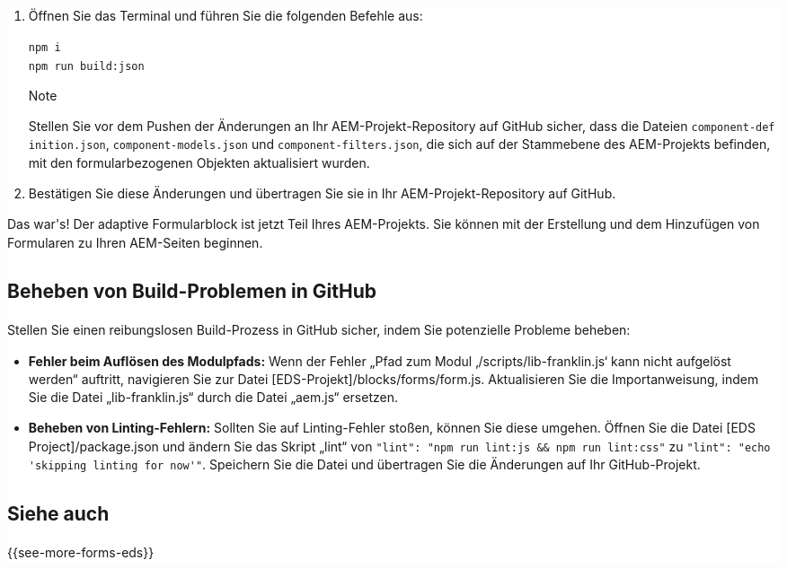 1. Öffnen Sie das Terminal und führen Sie die folgenden Befehle aus:

   ```
   npm i
   npm run build:json
   ```

   >[!NOTE]
   >
   > Stellen Sie vor dem Pushen der Änderungen an Ihr AEM-Projekt-Repository auf GitHub sicher, dass die Dateien `component-definition.json`, `component-models.json` und `component-filters.json`, die sich auf der Stammebene des AEM-Projekts befinden, mit den formularbezogenen Objekten aktualisiert wurden.

1. Bestätigen Sie diese Änderungen und übertragen Sie sie in Ihr AEM-Projekt-Repository auf GitHub.

Das war&#39;s! Der adaptive Formularblock ist jetzt Teil Ihres AEM-Projekts. Sie können mit der Erstellung und dem Hinzufügen von Formularen zu Ihren AEM-Seiten beginnen.

## Beheben von Build-Problemen in GitHub

Stellen Sie einen reibungslosen Build-Prozess in GitHub sicher, indem Sie potenzielle Probleme beheben:

* **Fehler beim Auflösen des Modulpfads:**
Wenn der Fehler „Pfad zum Modul ‚/scripts/lib-franklin.js‘ kann nicht aufgelöst werden“ auftritt, navigieren Sie zur Datei [EDS-Projekt]/blocks/forms/form.js. Aktualisieren Sie die Importanweisung, indem Sie die Datei „lib-franklin.js“ durch die Datei „aem.js“ ersetzen.

* **Beheben von Linting-Fehlern:**
Sollten Sie auf Linting-Fehler stoßen, können Sie diese umgehen. Öffnen Sie die Datei [EDS Project]/package.json und ändern Sie das Skript „lint“ von `"lint": "npm run lint:js && npm run lint:css"` zu `"lint": "echo 'skipping linting for now'"`. Speichern Sie die Datei und übertragen Sie die Änderungen auf Ihr GitHub-Projekt.


## Siehe auch

{{see-more-forms-eds}}
